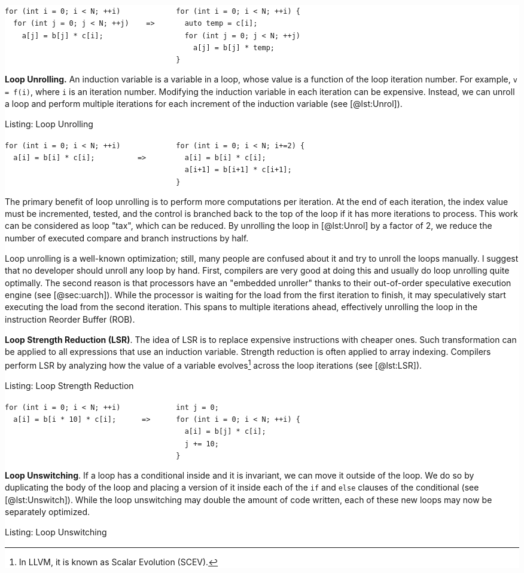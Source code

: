~~~~ {#lst:LICM .cpp}
for (int i = 0; i < N; ++i)             for (int i = 0; i < N; ++i) {
  for (int j = 0; j < N; ++j)    =>       auto temp = c[i];
    a[j] = b[j] * c[i];                   for (int j = 0; j < N; ++j)
                                            a[j] = b[j] * temp;
                                        }
~~~~~~~~~~~~~~~~~~~~~~~~~~~~~~~~~~~~~~~~~~~~~~~~~

**Loop Unrolling.** An induction variable is a variable in a loop, whose value is a function of the loop iteration number. For example, `v = f(i)`, where `i` is an iteration number. Modifying the induction variable in each iteration can be expensive. Instead, we can unroll a loop and perform multiple iterations for each increment of the induction variable (see [@lst:Unrol]).

Listing: Loop Unrolling

~~~~ {#lst:Unrol .cpp}
for (int i = 0; i < N; ++i)             for (int i = 0; i < N; i+=2) {
  a[i] = b[i] * c[i];          =>         a[i] = b[i] * c[i];
                                          a[i+1] = b[i+1] * c[i+1];
                                        }
~~~~~~~~~~~~~~~~~~~~~~~~~~~~~~~~~~~~~~~~~~~~~~~~~
The primary benefit of loop unrolling is to perform more computations per iteration. At the end of each iteration, the index value must be incremented, tested, and the control is branched back to the top of the loop if it has more iterations to process. This work can be considered as loop "tax", which can be reduced. By unrolling the loop in [@lst:Unrol] by a factor of 2, we reduce the number of executed compare and branch instructions by half.

Loop unrolling is a well-known optimization; still, many people are confused about it and try to unroll the loops manually. I suggest that no developer should unroll any loop by hand. First, compilers are very good at doing this and usually do loop unrolling quite optimally. The second reason is that processors have an "embedded unroller" thanks to their out-of-order speculative execution engine (see [@sec:uarch]). While the processor is waiting for the load from the first iteration to finish, it may speculatively start executing the load from the second iteration. This spans to multiple iterations ahead, effectively unrolling the loop in the instruction Reorder Buffer (ROB).

**Loop Strength Reduction (LSR)**. The idea of LSR is to replace expensive instructions with cheaper ones. Such transformation can be applied to all expressions that use an induction variable. Strength reduction is often applied to array indexing. Compilers perform LSR by analyzing how the value of a variable evolves[^1] across the loop iterations (see [@lst:LSR]).

Listing: Loop Strength Reduction

~~~~ {#lst:LSR .cpp}
for (int i = 0; i < N; ++i)             int j = 0;
  a[i] = b[i * 10] * c[i];      =>      for (int i = 0; i < N; ++i) {
                                          a[i] = b[j] * c[i];
                                          j += 10;
                                        }
~~~~~~~~~~~~~~~~~~~~~~~~~~~~~~~~~~~~~~~~~~~~~~~~~

**Loop Unswitching**. If a loop has a conditional inside and it is invariant, we can move it outside of the loop. We do so by duplicating the body of the loop and placing a version of it inside each of the `if` and `else` clauses of the conditional (see [@lst:Unswitch]). While the loop unswitching may double the amount of code written, each of these new loops may now be separately optimized.

Listing: Loop Unswitching


[^1]: In LLVM, it is known as Scalar Evolution (SCEV).
[^2]: Typically, engineers optimize a tiled algorithm for the size of the L2 cache since it is private for each CPU core.
[^3]: Polyhedral framework - [https://en.wikipedia.org/wiki/Loop_optimization#The_polyhedral_or_constraint-based_framework](https://en.wikipedia.org/wiki/Loop_optimization#The_polyhedral_or_constraint-based_framework).
[^4]: GRAPHITE polyhedral framework - [https://gcc.gnu.org/wiki/Graphite](https://gcc.gnu.org/wiki/Graphite).
[^5]: Polly - [https://polly.llvm.org/](https://polly.llvm.org/).
[^6]: Polybench - [https://web.cse.ohio-state.edu/~pouchet.2/software/polybench/](https://web.cse.ohio-state.edu/~pouchet.2/software/polybench/).
[^7]: Why not Polly? - [https://sites.google.com/site/parallelizationforllvm/why-not-polly](https://sites.google.com/site/parallelizationforllvm/why-not-polly).